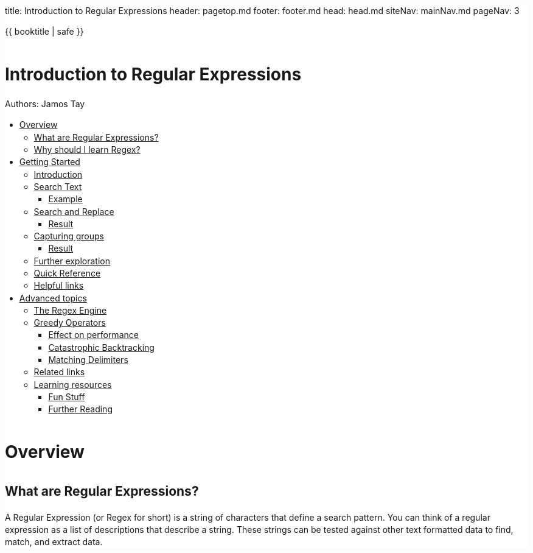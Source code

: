 <frontmatter>
  title: Introduction to Regular Expressions
  header: pagetop.md
  footer: footer.md
  head: head.md
  siteNav: mainNav.md
  pageNav: 3
</frontmatter>

<div class="website-content">

{{ booktitle | safe }}

# Introduction to Regular Expressions

Authors: Jamos Tay



<box id="article-toc">

* [Overview‎](#overview)
  * [What are Regular Expressions?‎](#what-are-regular-expressions)
  * [Why should I learn Regex?‎](#why-should-i-learn-regex)
* [Getting Started‎](#getting-started)
  * [Introduction‎](#introduction)
  * [Search Text‎](#search-text)
    * [Example‎](#example)
  * [Search and Replace‎](#search-and-replace)
    * [Result‎](#result)
  * [Capturing groups‎](#capturing-groups)
    * [Result‎](#result)
  * [Further exploration‎](#further-exploration)
  * [Quick Reference‎](#quick-reference)
  * [Helpful links‎](#helpful-links)
* [Advanced topics‎](#advanced-topics)
  * [The Regex Engine‎](#the-regex-engine)
  * [Greedy Operators‎](#greedy-operators)
    * [Effect on performance‎](#effect-on-performance)
    * [Catastrophic Backtracking‎](#catastrophic-backtracking)
    * [Matching Delimiters‎](#matching-delimiters)
  * [Related links‎](#related-links)
  * [Learning resources‎](#learning-resources)
    * [Fun Stuff‎](#fun-stuff)
    * [Further Reading‎](#further-reading)
</box>

# Overview

## What are Regular Expressions?

A Regular Expression (or Regex for short) is a string of characters that define a search pattern. You can think of a regular expression as a list of descriptions that describe a string. These strings can be tested against other text formatted data to find, match, and extract data.
